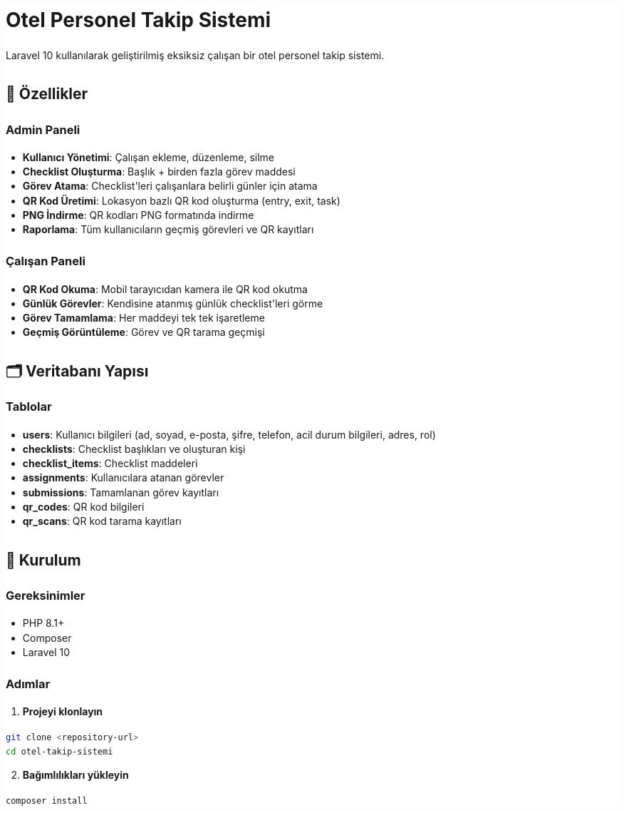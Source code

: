 # Otel Personel Takip Sistemi

Laravel 10 kullanılarak geliştirilmiş eksiksiz çalışan bir otel personel takip sistemi.

## 🎯 Özellikler

### Admin Paneli
- **Kullanıcı Yönetimi**: Çalışan ekleme, düzenleme, silme
- **Checklist Oluşturma**: Başlık + birden fazla görev maddesi
- **Görev Atama**: Checklist'leri çalışanlara belirli günler için atama
- **QR Kod Üretimi**: Lokasyon bazlı QR kod oluşturma (entry, exit, task)
- **PNG İndirme**: QR kodları PNG formatında indirme
- **Raporlama**: Tüm kullanıcıların geçmiş görevleri ve QR kayıtları

### Çalışan Paneli
- **QR Kod Okuma**: Mobil tarayıcıdan kamera ile QR kod okutma
- **Günlük Görevler**: Kendisine atanmış günlük checklist'leri görme
- **Görev Tamamlama**: Her maddeyi tek tek işaretleme
- **Geçmiş Görüntüleme**: Görev ve QR tarama geçmişi

## 🗂️ Veritabanı Yapısı

### Tablolar
- **users**: Kullanıcı bilgileri (ad, soyad, e-posta, şifre, telefon, acil durum bilgileri, adres, rol)
- **checklists**: Checklist başlıkları ve oluşturan kişi
- **checklist_items**: Checklist maddeleri
- **assignments**: Kullanıcılara atanan görevler
- **submissions**: Tamamlanan görev kayıtları
- **qr_codes**: QR kod bilgileri
- **qr_scans**: QR kod tarama kayıtları

## 🚀 Kurulum

### Gereksinimler
- PHP 8.1+
- Composer
- Laravel 10

### Adımlar

1. **Projeyi klonlayın**
```bash
git clone <repository-url>
cd otel-takip-sistemi
```

2. **Bağımlılıkları yükleyin**
```bash
composer install
```
